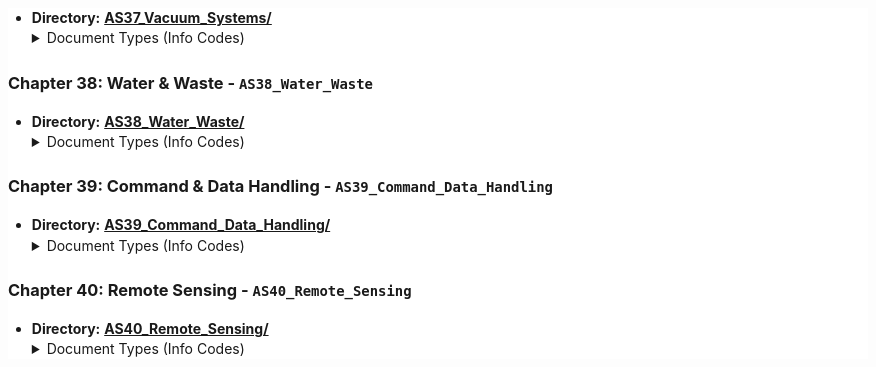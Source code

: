 *   **Directory:** **[AS37_Vacuum_Systems/](./AMPELPLUS_0200/AS37_Vacuum_Systems/)**
    <details>
      <summary>Document Types (Info Codes)</summary>
      <ul>
        <li>[OV - Overview](AMPELPLUS_0200/AS37_Vacuum_Systems/GP-AS-AMPELPLUS-0200-37-001-OV-A.md)</li>
        <li>[SDD - System Description (Vacuum Generation)](AMPELPLUS_0200/AS37_Vacuum_Systems/GP-AS-AMPELPLUS-0200-37-002-SDD-A.md)</li>
        <li>[SPEC - Specification (Pumps, Controls)](AMPELPLUS_0200/AS37_Vacuum_Systems/GP-AS-AMPELPLUS-0200-37-003-SPEC-A.md)</li>
      </ul>
    </details>

### Chapter 38: Water & Waste - `AS38_Water_Waste`

*   **Directory:** **[AS38_Water_Waste/](./AMPELPLUS_0200/AS38_Water_Waste/)**
    <details>
      <summary>Document Types (Info Codes)</summary>
      <ul>
        <li>[OV - Overview](AMPELPLUS_0200/AS38_Water_Waste/GP-AS-AMPELPLUS-0200-38-001-OV-A.md)</li>
        <li>[SDD - System Description (Water Recovery, Waste Management)](AMPELPLUS_0200/AS38_Water_Waste/GP-AS-AMPELPLUS-0200-38-002-SDD-A.md)</li>
        <li>[SPEC - Specification (Components, Performance)](AMPELPLUS_0200/AS38_Water_Waste/GP-AS-AMPELPLUS-0200-38-003-SPEC-A.md)</li>
        <li>[CAL - Calculation/Analysis (Water Budget)](AMPELPLUS_0200/AS38_Water_Waste/GP-AS-AMPELPLUS-0200-38-004-CAL-A.md)</li>
      </ul>
    </details>

### Chapter 39: Command & Data Handling - `AS39_Command_Data_Handling`

*   **Directory:** **[AS39_Command_Data_Handling/](./AMPELPLUS_0200/AS39_Command_Data_Handling/)**
    <details>
      <summary>Document Types (Info Codes)</summary>
      <ul>
        <li>[OV - Overview](AMPELPLUS_0200/AS39_Command_Data_Handling/GP-AS-AMPELPLUS-0200-39-001-OV-A.md)</li>
        <li>[SDD - System Description (C&DH Architecture)](AMPELPLUS_0200/AS39_Command_Data_Handling/GP-AS-AMPELPLUS-0200-39-002-SDD-A.md)</li>
        <li>[SPEC - Specification (Hardware, Protocols)](AMPELPLUS_0200/AS39_Command_Data_Handling/GP-AS-AMPELPLUS-0200-39-003-SPEC-A.md)</li>
        <li>[ICD - Interface Control Document (Subsystem Integration)](AMPELPLUS_0200/AS39_Command_Data_Handling/GP-AS-AMPELPLUS-0200-39-004-ICD-A.md)</li>
        <li>[FIG - Diagram (Architecture)](AMPELPLUS_0200/AS39_Command_Data_Handling/GP-AS-AMPELPLUS-0200-39-005-FIG-A.md)</li>
      </ul>
    </details>

### Chapter 40: Remote Sensing - `AS40_Remote_Sensing`

*   **Directory:** **[AS40_Remote_Sensing/](./AMPELPLUS_0200/AS40_Remote_Sensing/)**
    <details>
      <summary>Document Types (Info Codes)</summary>
      <ul>
        <li>[OV - Overview](AMPELPLUS_0200/AS40_Remote_Sensing/GP-AS-AMPELPLUS-0200-40-001-OV-A.md)</li>
        <li>[SDD - System Description (Sensors, Instruments)](AMPELPLUS_0200/AS40_Remote_Sensing/GP-AS-AMPELPLUS-0200-40-002-SDD-A.md)</li>
        <li>[SPEC - Specification (Performance, Calibration)](AMPELPLUS_0200/AS40_Remote_Sensing/GP-AS-AMPELPLUS-0200-40-003-SPEC-A.md)</li>
        <li>[CAL - Calculation/Analysis (Data Processing)](AMPELPLUS_0200/AS40_Remote_Sensing/GP-AS-AMPELPLUS-0200-40-004-CAL-A.md)</li>
      </ul>
    </details>
